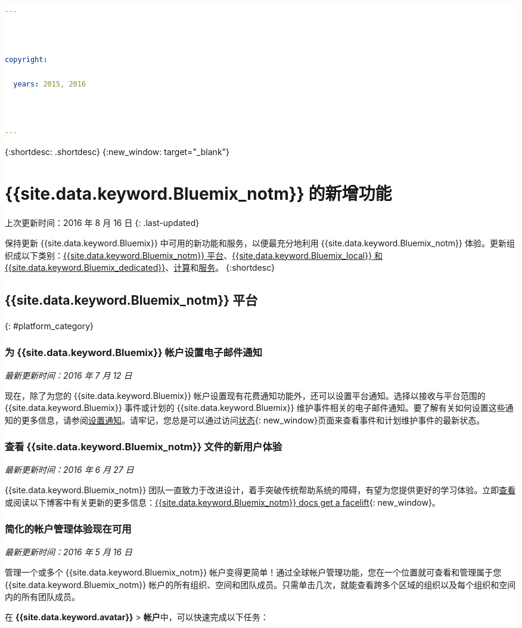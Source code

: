 ```yaml
---

 

copyright:

  years: 2015, 2016

 

---
```


{:shortdesc: .shortdesc} 
{:new_window: target="_blank"}
# {{site.data.keyword.Bluemix_notm}} 的新增功能
上次更新时间：2016 年 8 月 16 日
{: .last-updated}

保持更新 {{site.data.keyword.Bluemix}} 中可用的新功能和服务，以便最充分地利用 {{site.data.keyword.Bluemix_notm}} 体验。更新组织成以下类别：[{{site.data.keyword.Bluemix_notm}} 平台](index.html#platform_category)、[{{site.data.keyword.Bluemix_local}} 和 {{site.data.keyword.Bluemix_dedicated}}](index.html#dedicatedandlocal)、[计算](index.html#compute_category)和[服务](index.html#services_category)。
{:shortdesc}

## {{site.data.keyword.Bluemix_notm}} 平台
{: #platform_category}

### 为 {{site.data.keyword.Bluemix}} 帐户设置电子邮件通知
*最新更新时间：2016 年 7 月 12 日*

现在，除了为您的 {{site.data.keyword.Bluemix}} 帐户设置现有花费通知功能外，还可以设置平台通知。选择以接收与平台范围的 {{site.data.keyword.Bluemix}} 事件或计划的 {{site.data.keyword.Bluemix}} 维护事件相关的电子邮件通知。要了解有关如何设置这些通知的更多信息，请参阅[设置通知](../admin/account.html#notifications)。请牢记，您总是可以通过访问[状态](http://ibm.biz/bluemixstatus){: new_window}页面来查看事件和计划维护事件的最新状态。 

### 查看 {{site.data.keyword.Bluemix_notm}} 文件的新用户体验
*最新更新时间：2016 年 6 月 27 日*

{{site.data.keyword.Bluemix_notm}} 团队一直致力于改进设计，着手突破传统帮助系统的障碍，有望为您提供更好的学习体验。立即[查看](https://console.{DomainName}/docs)或阅读以下博客中有关更新的更多信息：[{{site.data.keyword.Bluemix_notm}} docs get a facelift](https://developer.ibm.com/bluemix/2016/06/27/bluemix-docs-get-facelift/){: new_window}。

### 简化的帐户管理体验现在可用
*最新更新时间：2016 年 5 月 16 日*

管理一个或多个 {{site.data.keyword.Bluemix_notm}} 帐户变得更简单！通过全球帐户管理功能，您在一个位置就可查看和管理属于您 {{site.data.keyword.Bluemix_notm}} 帐户的所有组织、空间和团队成员。只需单击几次，就能查看跨多个区域的组织以及每个组织和空间内的所有团队成员。

在 **{{site.data.keyword.avatar}}** &gt; **帐户**中，可以快速完成以下任务：
